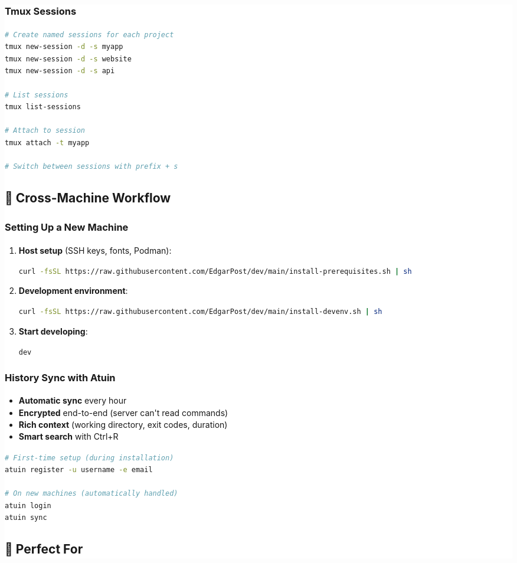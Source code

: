 ### Tmux Sessions

```bash
# Create named sessions for each project
tmux new-session -d -s myapp
tmux new-session -d -s website
tmux new-session -d -s api

# List sessions
tmux list-sessions

# Attach to session
tmux attach -t myapp

# Switch between sessions with prefix + s
```

## 🔄 Cross-Machine Workflow

### Setting Up a New Machine

1. **Host setup** (SSH keys, fonts, Podman):
   ```bash
   curl -fsSL https://raw.githubusercontent.com/EdgarPost/dev/main/install-prerequisites.sh | sh
   ```

2. **Development environment**:
   ```bash
   curl -fsSL https://raw.githubusercontent.com/EdgarPost/dev/main/install-devenv.sh | sh
   ```

3. **Start developing**:
   ```bash
   dev
   ```

### History Sync with Atuin

- **Automatic sync** every hour
- **Encrypted** end-to-end (server can't read commands)
- **Rich context** (working directory, exit codes, duration)
- **Smart search** with Ctrl+R

```bash
# First-time setup (during installation)
atuin register -u username -e email

# On new machines (automatically handled)
atuin login
atuin sync
```

## 🎯 Perfect For

